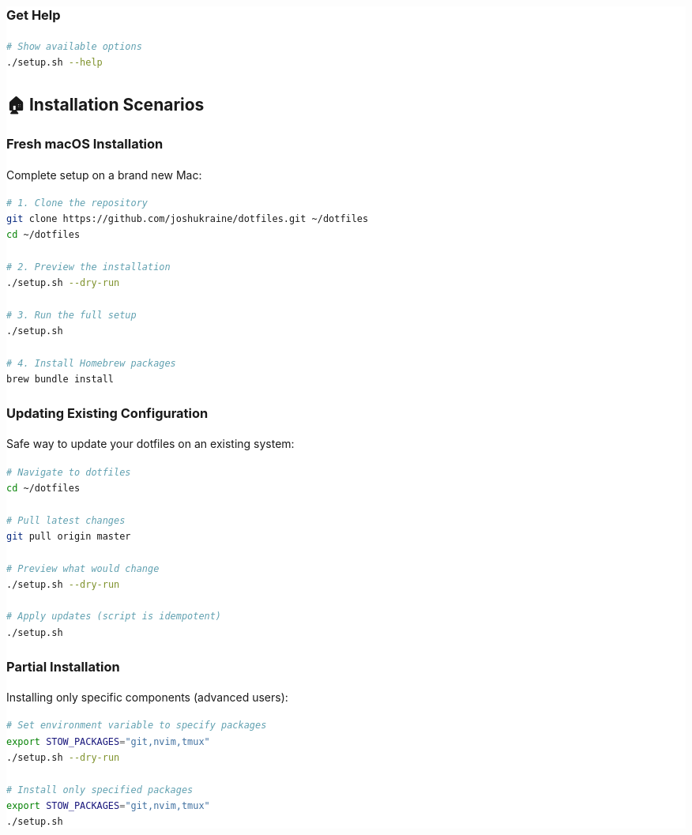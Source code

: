 ### Get Help

```bash
# Show available options
./setup.sh --help
```

## 🏠 Installation Scenarios

### Fresh macOS Installation

Complete setup on a brand new Mac:

```bash
# 1. Clone the repository
git clone https://github.com/joshukraine/dotfiles.git ~/dotfiles
cd ~/dotfiles

# 2. Preview the installation
./setup.sh --dry-run

# 3. Run the full setup
./setup.sh

# 4. Install Homebrew packages
brew bundle install
```

### Updating Existing Configuration

Safe way to update your dotfiles on an existing system:

```bash
# Navigate to dotfiles
cd ~/dotfiles

# Pull latest changes
git pull origin master

# Preview what would change
./setup.sh --dry-run

# Apply updates (script is idempotent)
./setup.sh
```

### Partial Installation

Installing only specific components (advanced users):

```bash
# Set environment variable to specify packages
export STOW_PACKAGES="git,nvim,tmux"
./setup.sh --dry-run

# Install only specified packages
export STOW_PACKAGES="git,nvim,tmux"
./setup.sh
```
